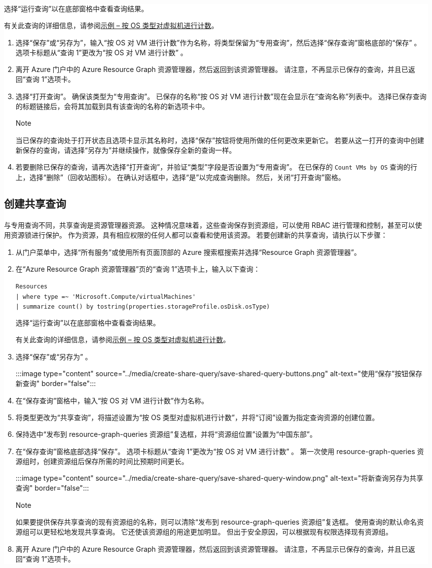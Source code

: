    选择“运行查询”以在底部窗格中查看查询结果。

   有关此查询的详细信息，请参阅[示例 – 按 OS 类型对虚拟机进行计数](../samples/starter.md#count-os)。

1. 选择“保存”或“另存为”，输入“按 OS 对 VM 进行计数”作为名称，将类型保留为“专用查询”，然后选择“保存查询”窗格底部的“保存”     。 选项卡标题从“查询 1”更改为“按 OS 对 VM 进行计数” 。

1. 离开 Azure 门户中的 Azure Resource Graph 资源管理器，然后返回到该资源管理器。 请注意，不再显示已保存的查询，并且已返回“查询 1”选项卡。

1. 选择“打开查询”。 确保该类型为“专用查询”。 已保存的名称“按 OS 对 VM 进行计数”现在会显示在“查询名称”列表中。 选择已保存查询的标题链接后，会将其加载到具有该查询的名称的新选项卡中。

   > [!NOTE] 
   > 当已保存的查询处于打开状态且选项卡显示其名称时，选择“保存”按钮将使用所做的任何更改来更新它。 若要从这一打开的查询中创建新保存的查询，请选择“另存为”并继续操作，就像保存全新的查询一样。

1. 若要删除已保存的查询，请再次选择“打开查询”，并验证“类型”字段是否设置为“专用查询”。 在已保存的 `Count VMs by OS` 查询的行上，选择“删除”（回收站图标）。 在确认对话框中，选择“是”以完成查询删除。
   然后，关闭“打开查询”窗格。

## <a name="create-a-shared-query"></a>创建共享查询

与专用查询不同，共享查询是资源管理器资源。 这种情况意味着，这些查询保存到资源组，可以使用 RBAC 进行管理和控制，甚至可以使用资源锁进行保护。 作为资源，具有相应权限的任何人都可以查看和使用该资源。 若要创建新的共享查询，请执行以下步骤：

1. 从门户菜单中，选择“所有服务”或使用所有页面顶部的 Azure 搜索框搜索并选择“Resource Graph 资源管理器”。

1. 在“Azure Resource Graph 资源管理器”页的“查询 1”选项卡上，输入以下查询：

   ```kusto
   Resources
   | where type =~ 'Microsoft.Compute/virtualMachines'
   | summarize count() by tostring(properties.storageProfile.osDisk.osType)
   ```
    
   选择“运行查询”以在底部窗格中查看查询结果。

   有关此查询的详细信息，请参阅[示例 – 按 OS 类型对虚拟机进行计数](../samples/starter.md#count-os)。

1. 选择“保存”或“另存为” 。

   :::image type="content" source="../media/create-share-query/save-shared-query-buttons.png" alt-text="使用“保存”按钮保存新查询" border="false":::

1. 在“保存查询”窗格中，输入“按 OS 对 VM 进行计数”作为名称。

1. 将类型更改为“共享查询”，将描述设置为“按 OS 类型对虚拟机进行计数”，并将“订阅”设置为指定查询资源的创建位置。

1. 保持选中“发布到 resource-graph-queries 资源组”复选框，并将“资源组位置”设置为“中国东部”。

1. 在“保存查询”窗格底部选择“保存”。  选项卡标题从“查询 1”更改为“按 OS 对 VM 进行计数” 。 第一次使用 resource-graph-queries 资源组时，创建资源组后保存所需的时间比预期时间更长。
   
   :::image type="content" source="../media/create-share-query/save-shared-query-window.png" alt-text="将新查询另存为共享查询" border="false":::

   > [!NOTE] 
   > 如果要提供保存共享查询的现有资源组的名称，则可以清除“发布到 resource-graph-queries 资源组”复选框。 使用查询的默认命名资源组可以更轻松地发现共享查询。 它还使该资源组的用途更加明显。 但出于安全原因，可以根据现有权限选择现有资源组。

1. 离开 Azure 门户中的 Azure Resource Graph 资源管理器，然后返回到该资源管理器。 请注意，不再显示已保存的查询，并且已返回“查询 1”选项卡。
